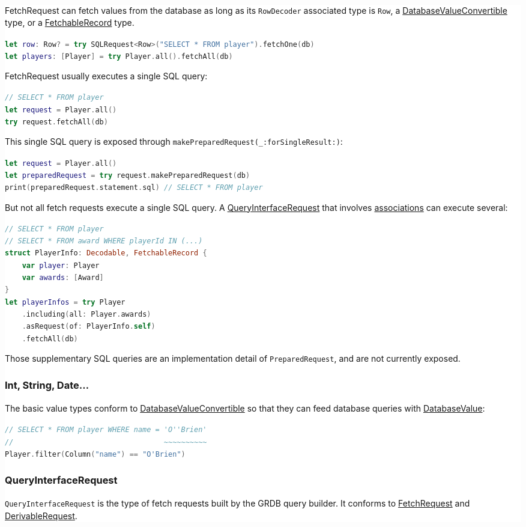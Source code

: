 FetchRequest can fetch values from the database as long as its `RowDecoder` associated type is `Row`, a [DatabaseValueConvertible] type, or a [FetchableRecord] type.

```swift
let row: Row? = try SQLRequest<Row>("SELECT * FROM player").fetchOne(db)
let players: [Player] = try Player.all().fetchAll(db)
```

FetchRequest usually executes a single SQL query:

```swift
// SELECT * FROM player
let request = Player.all()
try request.fetchAll(db)
```

This single SQL query is exposed through `makePreparedRequest(_:forSingleResult:)`:

```swift
let request = Player.all()
let preparedRequest = try request.makePreparedRequest(db)
print(preparedRequest.statement.sql) // SELECT * FROM player
```

But not all fetch requests execute a single SQL query. A [QueryInterfaceRequest] that involves [associations] can execute several:

```swift
// SELECT * FROM player
// SELECT * FROM award WHERE playerId IN (...)
struct PlayerInfo: Decodable, FetchableRecord {
    var player: Player
    var awards: [Award]
}
let playerInfos = try Player
    .including(all: Player.awards)
    .asRequest(of: PlayerInfo.self)
    .fetchAll(db)
```

Those supplementary SQL queries are an implementation detail of `PreparedRequest`, and are not currently exposed.

### Int, String, Date…

The basic value types conform to [DatabaseValueConvertible] so that they can feed database queries with [DatabaseValue]:

```swift
// SELECT * FROM player WHERE name = 'O''Brien'
//                                   ~~~~~~~~~~
Player.filter(Column("name") == "O'Brien")
```

### QueryInterfaceRequest

`QueryInterfaceRequest` is the type of fetch requests built by the GRDB query builder. It conforms to [FetchRequest] and [DerivableRequest].


[Association]: #association
[associations]: AssociationsBasics.md
[association aggregates]: AssociationsBasics.md#association-aggregates
[Column]: #column
[ColumnExpression]: #columnexpression
[DatabaseRegionConvertible]: https://swiftpackageindex.com/groue/grdb.swift/documentation/grdb/databaseregionconvertible
[DatabaseRegionObservation]: https://swiftpackageindex.com/groue/grdb.swift/documentation/grdb/databaseregionobservation
[DatabaseValue]: #databasevalue
[DatabaseValueConvertible]: #databasevalueconvertible
[DerivableRequest]: #derivablerequest
[FetchableRecord]: ../README.md#fetchablerecord-protocol
[FetchRequest]: #fetchrequest
[Int, String, Date…]: #int-string-date
[Int, String, Date]: #int-string-date
[query interface]: ../README.md#the-query-interface
[QueryInterfaceRequest]: #queryinterfacerequest
[SQL]: #sql
[SQL Interpolation]: SQLInterpolation.md
[SQLExpression]: #sqlexpression
[SQLExpressible]: #sqlexpressible
[SQLOrderingTerm]: #sqlorderingterm
[SQLOrdering]: #sqlordering
[SQLRequest]: #sqlrequest
[SQLSelectable]: #sqlselectable
[SQLSelection]: #sqlselection
[SQLSpecificExpressible]: #sqlspecificexpressible
[SQLSubquery]: #sqlsubquery
[SQLSubqueryable]: #sqlsubqueryable